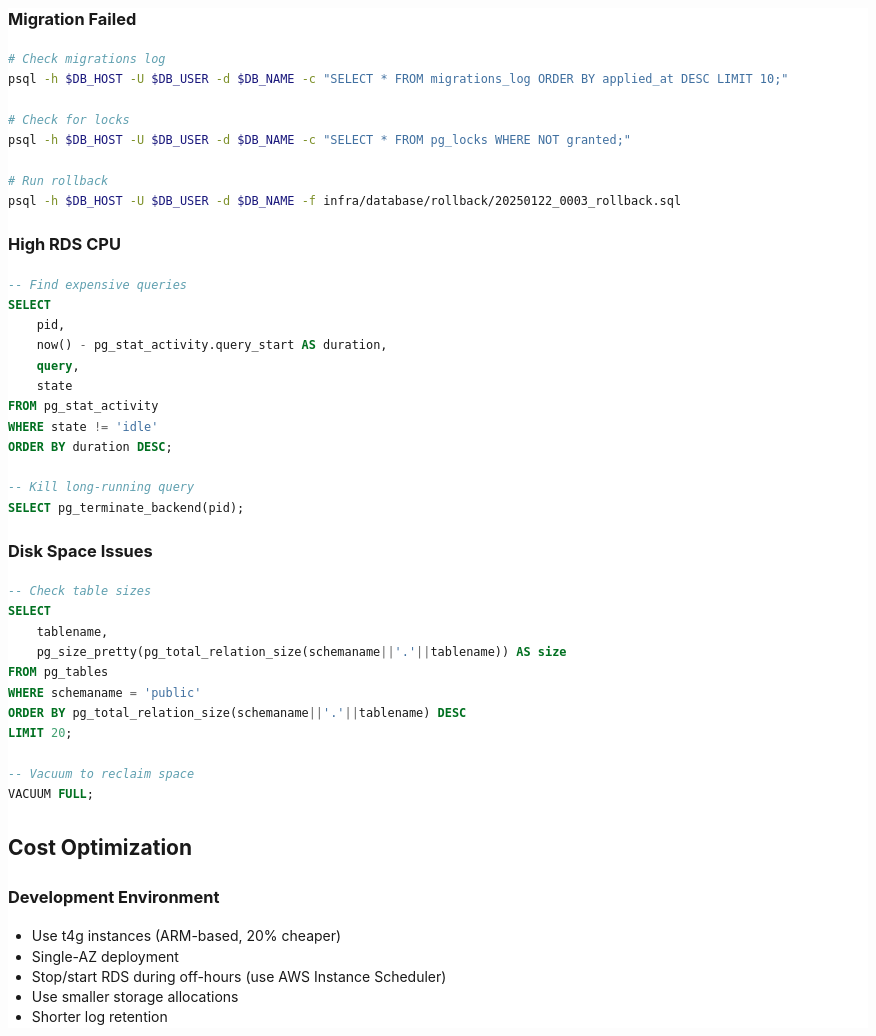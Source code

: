 ### Migration Failed

```bash
# Check migrations log
psql -h $DB_HOST -U $DB_USER -d $DB_NAME -c "SELECT * FROM migrations_log ORDER BY applied_at DESC LIMIT 10;"

# Check for locks
psql -h $DB_HOST -U $DB_USER -d $DB_NAME -c "SELECT * FROM pg_locks WHERE NOT granted;"

# Run rollback
psql -h $DB_HOST -U $DB_USER -d $DB_NAME -f infra/database/rollback/20250122_0003_rollback.sql
```

### High RDS CPU

```sql
-- Find expensive queries
SELECT 
    pid,
    now() - pg_stat_activity.query_start AS duration,
    query,
    state
FROM pg_stat_activity
WHERE state != 'idle'
ORDER BY duration DESC;

-- Kill long-running query
SELECT pg_terminate_backend(pid);
```

### Disk Space Issues

```sql
-- Check table sizes
SELECT 
    tablename,
    pg_size_pretty(pg_total_relation_size(schemaname||'.'||tablename)) AS size
FROM pg_tables
WHERE schemaname = 'public'
ORDER BY pg_total_relation_size(schemaname||'.'||tablename) DESC
LIMIT 20;

-- Vacuum to reclaim space
VACUUM FULL;
```

## Cost Optimization

### Development Environment

- Use t4g instances (ARM-based, 20% cheaper)
- Single-AZ deployment
- Stop/start RDS during off-hours (use AWS Instance Scheduler)
- Use smaller storage allocations
- Shorter log retention
